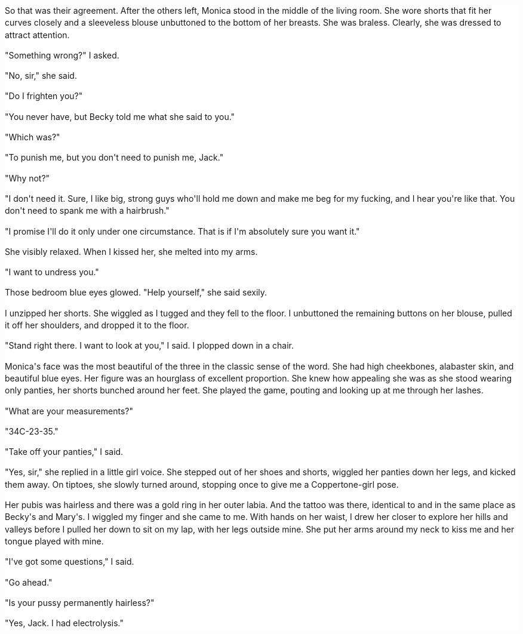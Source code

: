 So that was their agreement. After the others left, Monica stood in the middle of the living room. She wore shorts that fit her curves closely and a sleeveless blouse unbuttoned to the bottom of her breasts. She was braless. Clearly, she was dressed to attract attention. 

"Something wrong?" I asked. 

"No, sir," she said. 

"Do I frighten you?" 

"You never have, but Becky told me what she said to you." 

"Which was?" 

"To punish me, but you don't need to punish me, Jack." 

"Why not?" 

"I don't need it. Sure, I like big, strong guys who'll hold me down and make me beg for my fucking, and I hear you're like that. You don't need to spank me with a hairbrush." 

"I promise I'll do it only under one circumstance. That is if I'm absolutely sure you want it." 

She visibly relaxed. When I kissed her, she melted into my arms. 

"I want to undress you." 

Those bedroom blue eyes glowed. "Help yourself," she said sexily. 

I unzipped her shorts. She wiggled as I tugged and they fell to the floor. I unbuttoned the remaining buttons on her blouse, pulled it off her shoulders, and dropped it to the floor. 

"Stand right there. I want to look at you," I said. I plopped down in a chair. 

Monica's face was the most beautiful of the three in the classic sense of the word. She had high cheekbones, alabaster skin, and beautiful blue eyes. Her figure was an hourglass of excellent proportion. She knew how appealing she was as she stood wearing only panties, her shorts bunched around her feet. She played the game, pouting and looking up at me through her lashes. 

"What are your measurements?" 

"34C-23-35." 

"Take off your panties," I said. 

"Yes, sir," she replied in a little girl voice. She stepped out of her shoes and shorts, wiggled her panties down her legs, and kicked them away. On tiptoes, she slowly turned around, stopping once to give me a Coppertone-girl pose. 

Her pubis was hairless and there was a gold ring in her outer labia. And the tattoo was there, identical to and in the same place as Becky's and Mary's. I wiggled my finger and she came to me. With hands on her waist, I drew her closer to explore her hills and valleys before I pulled her down to sit on my lap, with her legs outside mine. She put her arms around my neck to kiss me and her tongue played with mine. 

"I've got some questions," I said. 

"Go ahead." 

"Is your pussy permanently hairless?" 

"Yes, Jack. I had electrolysis." 
